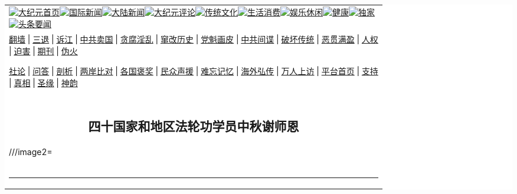 <a name="1" id="1" target="_blank"></a><span id="1"></span>
<table align=center border="0"><tr><td colspan="2" VALIGN=TOP><a href="https://github.com/1992513/djy/blob/master/gb/nf1351518.md#1"><img src="https://raw.githubusercontent.com/1992513/www/master/t/djy/1.jpg" title="大纪元首页" alt="大纪元首页"></a><a href="https://github.com/1992513/djy/blob/master/gb/n24hr.md#1"><img src="https://raw.githubusercontent.com/1992513/www/master/t/djy/3.jpg" title="国际新闻" alt="国际新闻"></a><a href="https://github.com/1992513/djy/blob/master/gb/nsc413.md#1"><img src="https://raw.githubusercontent.com/1992513/www/master/t/djy/4.jpg" title="大陆新闻" alt="大陆新闻"></a><a href="https://github.com/1992513/djy/blob/master/gb/news392.md#1"><img src="https://raw.githubusercontent.com/1992513/www/master/t/djy/5.jpg" title="大纪元评论" alt="大纪元评论"></a><a href="https://github.com/1992513/djy/blob/master/gb/news2007.md#1"><img src="https://raw.githubusercontent.com/1992513/www/master/t/djy/6.jpg" title="传统文化" alt="传统文化"></a><a href="https://github.com/1992513/djy/blob/master/gb/news2008.md#1"><img src="https://raw.githubusercontent.com/1992513/www/master/t/djy/7.jpg" title="生活消费" alt="生活消费"></a><a href="https://github.com/1992513/djy/blob/master/gb/ncyule.md#1"><img src="https://raw.githubusercontent.com/1992513/www/master/t/djy/8.jpg" title="娱乐休闲" alt="娱乐休闲"></a><a href="https://github.com/1992513/djy/blob/master/gb/nsc1002.md#1"><img src="https://raw.githubusercontent.com/1992513/www/master/t/djy/9.jpg" title="健康" alt="健康"></a><a href="https://github.com/1992513/djy/blob/master/gb/nf6092.md#1"><img src="https://raw.githubusercontent.com/1992513/www/master/t/djy/10a.jpg" title="独家" alt="独家"></a><a href="https://github.com/1992513/djy/blob/master/gb/nf4514.md#1"><img src="https://raw.githubusercontent.com/1992513/www/master/t/djy/12a.jpg" title="头条要闻" alt="头条要闻"></a></td></tr>
<tr><td colspan="2" VALIGN=TOP><a target="_blank" href="https://github.com/1992513/www/blob/master/README.md?zsrh#1">翻墙</a> | <a target="_blank" href="https://github.com/1992513/djy/blob/master/gb/nf5657.md#1">三退</a> | <a target="_blank" href="https://github.com/1992513/djy/blob/master/gb/nf6124.md#1">诉江</a> | <a target="_blank" href="https://github.com/1992513/djy/blob/master/gb/nf1176117.md#1">中共卖国</a> | <a target="_blank" href="https://github.com/1992513/djy/blob/master/gb/nf5773.md#1">贪腐淫乱</a> | <a target="_blank" href="https://github.com/1992513/djy/blob/master/gb/nf1176115.md#1">窜改历史</a> | <a target="_blank" href="https://github.com/1992513/djy/blob/master/gb/nf1176107.md#1">党魁画皮</a> | <a target="_blank" href="https://github.com/1992513/djy/blob/master/gb/nf1320400.md#1">中共间谍</a> | <a target="_blank" href="https://github.com/1992513/djy/blob/master/gb/nf1176114.md#1">破坏传统</a> | <a target="_blank" href="https://github.com/1992513/ntdtv/blob/master/gb/prog447_1.md#1">恶贯满盈</a> | <a target="_blank" href="https://github.com/1992513/djy/blob/master/gb/ncid278.md#1">人权</a> | <a target="_blank" href="https://github.com/1992513/djy/blob/master/gb/nf1176111.md#1">迫害</a> | <a target="_blank" href="https://gitlab.com/szzdlab/mh-qikan/blob/master/README.md#1">期刊</a> | <a target="_blank" href="https://github.com/1992513/djy/blob/master/gb/nf5562.md#1">伪火</a></p><p><a target="_blank" href="https://github.com/1992513/djy/blob/master/gb/9p.md#1">社论</a> | <a target="_blank" href="https://github.com/1992513/djy/blob/master/gb/nf4378.md#1">问答</a> | <a target="_blank" href="https://github.com/1992513/djy/blob/master/gb/nf5792.md#1">剖析</a> | <a target="_blank" href="https://github.com/1992513/djy/blob/master/gb/nf5735.md#1">两岸比对</a> | <a target="_blank" href="https://github.com/1992513/djy/blob/master/gb/nf6119.md#1">各国褒奖</a> | <a target="_blank" href="https://github.com/1992513/djy/blob/master/gb/nf6120.md#1">民众声援</a> | <a target="_blank" href="https://github.com/1992513/djy/blob/master/gb/nf1188594.md#1">难忘记忆</a> | <a target="_blank" href="https://github.com/1992513/djy/blob/master/gb/nf3180.md#1">海外弘传</a> | <a target="_blank" href="https://github.com/1992513/djy/blob/master/gb/nf5410.md#1">万人上访</a> | <a target="_blank" href="https://github.com/1992513/www/blob/master/README.md?zsrh#1">平台首页</a> | <a target="_blank" href="https://github.com/1992513/djy/blob/master/gb/nf4386.md#1">支持</a> | <a target="_blank" href="https://github.com/1992513/djy/blob/master/gb/nf4389.md#1">真相</a> | <a target="_blank" href="https://github.com/1992513/djy/blob/master/gb/nf5790.md#1">圣缘</a> | <a target="_blank" href="https://github.com/1992513/djy/blob/master/gb/nf4786.md#1">神韵</a></td></tr>
<tr><td VALIGN=TOP width="626"><h2 align=center>四十国家和地区法轮功学员中秋谢师恩</h2>
///image2=
<h6></h6>
<hr>